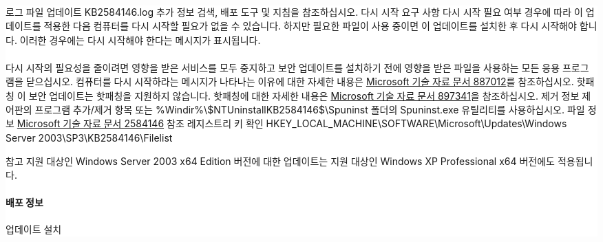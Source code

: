 </tr>
<tr class="odd">
<td style="border:1px solid black;">로그 파일 업데이트</td>
<td style="border:1px solid black;">KB2584146.log</td>
</tr>
<tr class="even">
<td style="border:1px solid black;">추가 정보</td>
<td style="border:1px solid black;">검색, 배포 도구 및 지침을 참조하십시오.</td>
</tr>
<tr class="odd">
<td style="border:1px solid black;">다시 시작 요구 사항</td>
<td style="border:1px solid black;"></td>
</tr>
<tr class="even">
<td style="border:1px solid black;">다시 시작 필요 여부</td>
<td style="border:1px solid black;">경우에 따라 이 업데이트를 적용한 다음 컴퓨터를 다시 시작할 필요가 없을 수 있습니다. 하지만 필요한 파일이 사용 중이면 이 업데이트를 설치한 후 다시 시작해야 합니다. 이러한 경우에는 다시 시작해야 한다는 메시지가 표시됩니다.<br />
<br />
다시 시작의 필요성을 줄이려면 영향을 받은 서비스를 모두 중지하고 보안 업데이트를 설치하기 전에 영향을 받은 파일을 사용하는 모든 응용 프로그램을 닫으십시오. 컴퓨터를 다시 시작하라는 메시지가 나타나는 이유에 대한 자세한 내용은 <a href="http://support.microsoft.com/kb/887012">Microsoft 기술 자료 문서 887012</a>를 참조하십시오.</td>
</tr>
<tr class="odd">
<td style="border:1px solid black;">핫패칭</td>
<td style="border:1px solid black;">이 보안 업데이트는 핫패칭을 지원하지 않습니다. 핫패칭에 대한 자세한 내용은 <a href="http://support.microsoft.com/kb/897341">Microsoft 기술 자료 문서 897341</a>을 참조하십시오.</td>
</tr>
<tr class="even">
<td style="border:1px solid black;">제거 정보</td>
<td style="border:1px solid black;">제어판의 프로그램 추가/제거 항목 또는 %Windir%\$NTUninstallKB2584146$\Spuninst 폴더의 Spuninst.exe 유틸리티를 사용하십시오.</td>
</tr>
<tr class="odd">
<td style="border:1px solid black;">파일 정보</td>
<td style="border:1px solid black;"><a href="http://support.microsoft.com/kb/2584146">Microsoft 기술 자료 문서 2584146</a> 참조</td>
</tr>
<tr class="even">
<td style="border:1px solid black;">레지스트리 키 확인</td>
<td style="border:1px solid black;">HKEY_LOCAL_MACHINE\SOFTWARE\Microsoft\Updates\Windows Server 2003\SP3\KB2584146\Filelist</td>
</tr>
</tbody>
</table>
  
참고 지원 대상인 Windows Server 2003 x64 Edition 버전에 대한 업데이트는 지원 대상인 Windows XP Professional x64 버전에도 적용됩니다.
  
#### 배포 정보
  
업데이트 설치
  
